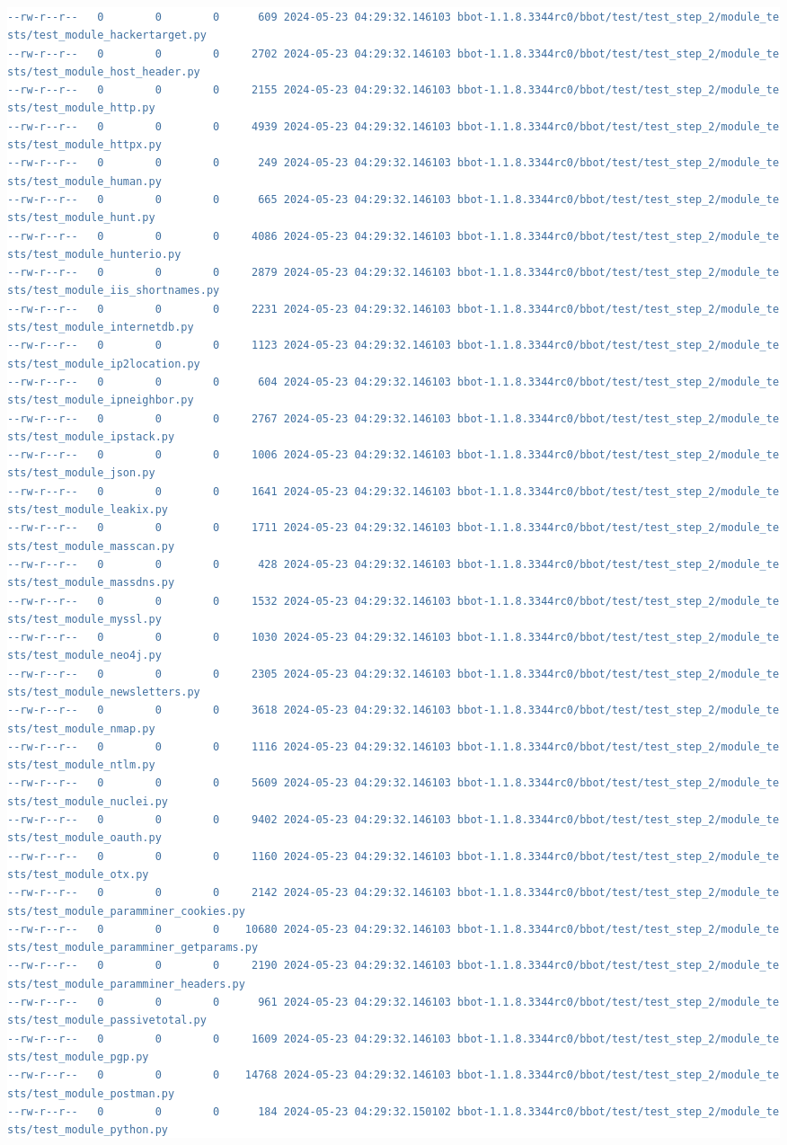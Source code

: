 ```diff
--rw-r--r--   0        0        0      609 2024-05-23 04:29:32.146103 bbot-1.1.8.3344rc0/bbot/test/test_step_2/module_tests/test_module_hackertarget.py
--rw-r--r--   0        0        0     2702 2024-05-23 04:29:32.146103 bbot-1.1.8.3344rc0/bbot/test/test_step_2/module_tests/test_module_host_header.py
--rw-r--r--   0        0        0     2155 2024-05-23 04:29:32.146103 bbot-1.1.8.3344rc0/bbot/test/test_step_2/module_tests/test_module_http.py
--rw-r--r--   0        0        0     4939 2024-05-23 04:29:32.146103 bbot-1.1.8.3344rc0/bbot/test/test_step_2/module_tests/test_module_httpx.py
--rw-r--r--   0        0        0      249 2024-05-23 04:29:32.146103 bbot-1.1.8.3344rc0/bbot/test/test_step_2/module_tests/test_module_human.py
--rw-r--r--   0        0        0      665 2024-05-23 04:29:32.146103 bbot-1.1.8.3344rc0/bbot/test/test_step_2/module_tests/test_module_hunt.py
--rw-r--r--   0        0        0     4086 2024-05-23 04:29:32.146103 bbot-1.1.8.3344rc0/bbot/test/test_step_2/module_tests/test_module_hunterio.py
--rw-r--r--   0        0        0     2879 2024-05-23 04:29:32.146103 bbot-1.1.8.3344rc0/bbot/test/test_step_2/module_tests/test_module_iis_shortnames.py
--rw-r--r--   0        0        0     2231 2024-05-23 04:29:32.146103 bbot-1.1.8.3344rc0/bbot/test/test_step_2/module_tests/test_module_internetdb.py
--rw-r--r--   0        0        0     1123 2024-05-23 04:29:32.146103 bbot-1.1.8.3344rc0/bbot/test/test_step_2/module_tests/test_module_ip2location.py
--rw-r--r--   0        0        0      604 2024-05-23 04:29:32.146103 bbot-1.1.8.3344rc0/bbot/test/test_step_2/module_tests/test_module_ipneighbor.py
--rw-r--r--   0        0        0     2767 2024-05-23 04:29:32.146103 bbot-1.1.8.3344rc0/bbot/test/test_step_2/module_tests/test_module_ipstack.py
--rw-r--r--   0        0        0     1006 2024-05-23 04:29:32.146103 bbot-1.1.8.3344rc0/bbot/test/test_step_2/module_tests/test_module_json.py
--rw-r--r--   0        0        0     1641 2024-05-23 04:29:32.146103 bbot-1.1.8.3344rc0/bbot/test/test_step_2/module_tests/test_module_leakix.py
--rw-r--r--   0        0        0     1711 2024-05-23 04:29:32.146103 bbot-1.1.8.3344rc0/bbot/test/test_step_2/module_tests/test_module_masscan.py
--rw-r--r--   0        0        0      428 2024-05-23 04:29:32.146103 bbot-1.1.8.3344rc0/bbot/test/test_step_2/module_tests/test_module_massdns.py
--rw-r--r--   0        0        0     1532 2024-05-23 04:29:32.146103 bbot-1.1.8.3344rc0/bbot/test/test_step_2/module_tests/test_module_myssl.py
--rw-r--r--   0        0        0     1030 2024-05-23 04:29:32.146103 bbot-1.1.8.3344rc0/bbot/test/test_step_2/module_tests/test_module_neo4j.py
--rw-r--r--   0        0        0     2305 2024-05-23 04:29:32.146103 bbot-1.1.8.3344rc0/bbot/test/test_step_2/module_tests/test_module_newsletters.py
--rw-r--r--   0        0        0     3618 2024-05-23 04:29:32.146103 bbot-1.1.8.3344rc0/bbot/test/test_step_2/module_tests/test_module_nmap.py
--rw-r--r--   0        0        0     1116 2024-05-23 04:29:32.146103 bbot-1.1.8.3344rc0/bbot/test/test_step_2/module_tests/test_module_ntlm.py
--rw-r--r--   0        0        0     5609 2024-05-23 04:29:32.146103 bbot-1.1.8.3344rc0/bbot/test/test_step_2/module_tests/test_module_nuclei.py
--rw-r--r--   0        0        0     9402 2024-05-23 04:29:32.146103 bbot-1.1.8.3344rc0/bbot/test/test_step_2/module_tests/test_module_oauth.py
--rw-r--r--   0        0        0     1160 2024-05-23 04:29:32.146103 bbot-1.1.8.3344rc0/bbot/test/test_step_2/module_tests/test_module_otx.py
--rw-r--r--   0        0        0     2142 2024-05-23 04:29:32.146103 bbot-1.1.8.3344rc0/bbot/test/test_step_2/module_tests/test_module_paramminer_cookies.py
--rw-r--r--   0        0        0    10680 2024-05-23 04:29:32.146103 bbot-1.1.8.3344rc0/bbot/test/test_step_2/module_tests/test_module_paramminer_getparams.py
--rw-r--r--   0        0        0     2190 2024-05-23 04:29:32.146103 bbot-1.1.8.3344rc0/bbot/test/test_step_2/module_tests/test_module_paramminer_headers.py
--rw-r--r--   0        0        0      961 2024-05-23 04:29:32.146103 bbot-1.1.8.3344rc0/bbot/test/test_step_2/module_tests/test_module_passivetotal.py
--rw-r--r--   0        0        0     1609 2024-05-23 04:29:32.146103 bbot-1.1.8.3344rc0/bbot/test/test_step_2/module_tests/test_module_pgp.py
--rw-r--r--   0        0        0    14768 2024-05-23 04:29:32.146103 bbot-1.1.8.3344rc0/bbot/test/test_step_2/module_tests/test_module_postman.py
--rw-r--r--   0        0        0      184 2024-05-23 04:29:32.150102 bbot-1.1.8.3344rc0/bbot/test/test_step_2/module_tests/test_module_python.py
```